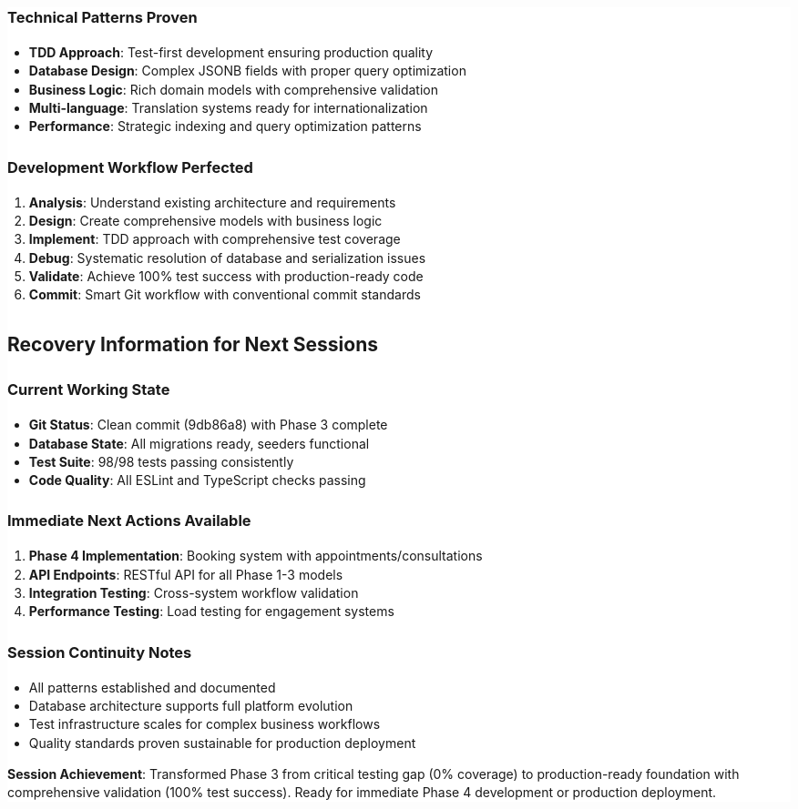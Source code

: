 ### Technical Patterns Proven
- **TDD Approach**: Test-first development ensuring production quality
- **Database Design**: Complex JSONB fields with proper query optimization
- **Business Logic**: Rich domain models with comprehensive validation
- **Multi-language**: Translation systems ready for internationalization
- **Performance**: Strategic indexing and query optimization patterns

### Development Workflow Perfected
1. **Analysis**: Understand existing architecture and requirements
2. **Design**: Create comprehensive models with business logic
3. **Implement**: TDD approach with comprehensive test coverage
4. **Debug**: Systematic resolution of database and serialization issues
5. **Validate**: Achieve 100% test success with production-ready code
6. **Commit**: Smart Git workflow with conventional commit standards

## Recovery Information for Next Sessions

### Current Working State
- **Git Status**: Clean commit (9db86a8) with Phase 3 complete
- **Database State**: All migrations ready, seeders functional
- **Test Suite**: 98/98 tests passing consistently
- **Code Quality**: All ESLint and TypeScript checks passing

### Immediate Next Actions Available
1. **Phase 4 Implementation**: Booking system with appointments/consultations
2. **API Endpoints**: RESTful API for all Phase 1-3 models
3. **Integration Testing**: Cross-system workflow validation
4. **Performance Testing**: Load testing for engagement systems

### Session Continuity Notes
- All patterns established and documented
- Database architecture supports full platform evolution  
- Test infrastructure scales for complex business workflows
- Quality standards proven sustainable for production deployment

**Session Achievement**: Transformed Phase 3 from critical testing gap (0% coverage) to production-ready foundation with comprehensive validation (100% test success). Ready for immediate Phase 4 development or production deployment.